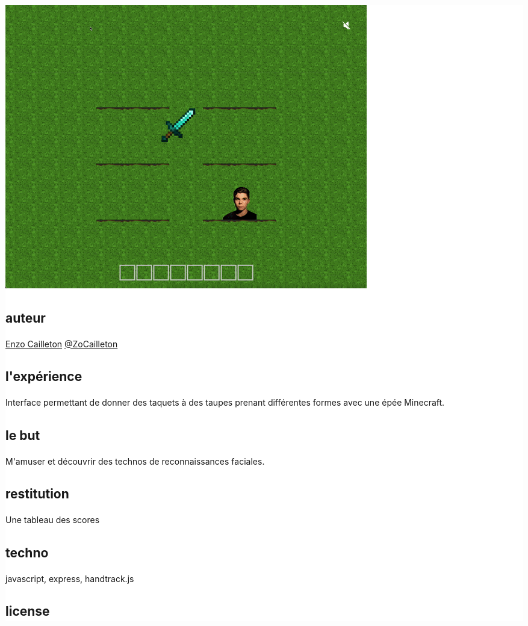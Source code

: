 ![screenshot](screenshots/martaupe.gif)


## auteur

[Enzo Cailleton](https://enzocailleton.com)  [@ZoCailleton](https://github.com/ZoCailleton)

## l'expérience


Interface permettant de donner des taquets à des taupes prenant différentes formes avec une épée Minecraft.

## le but

M'amuser et découvrir des technos de reconnaissances faciales.

## restitution

Une tableau des scores

## techno

javascript, express, handtrack.js

## license
